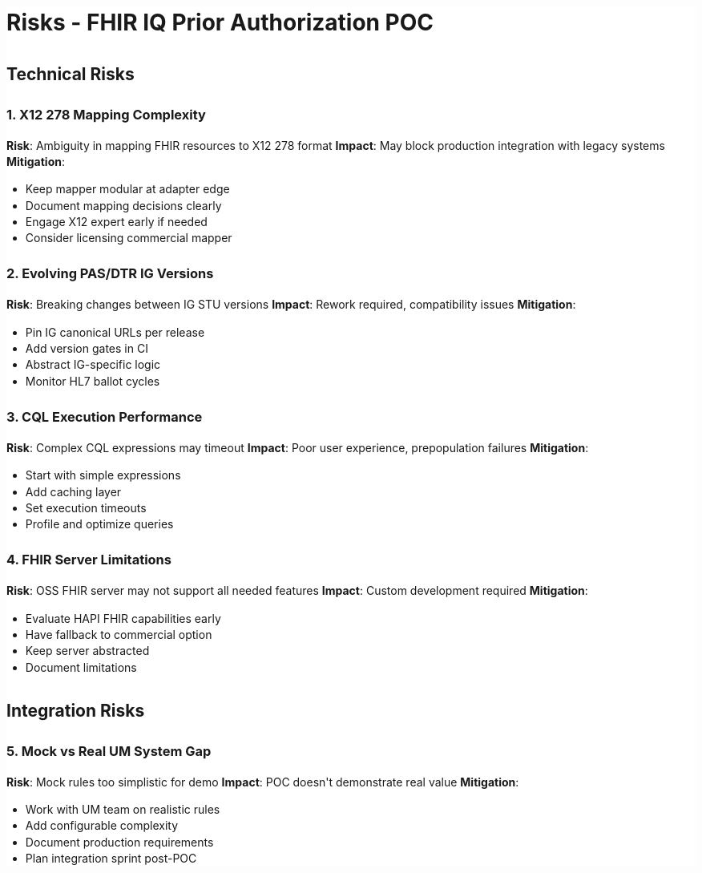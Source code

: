 # Risks - FHIR IQ Prior Authorization POC

## Technical Risks

### 1. X12 278 Mapping Complexity
**Risk**: Ambiguity in mapping FHIR resources to X12 278 format
**Impact**: May block production integration with legacy systems
**Mitigation**:
- Keep mapper modular at adapter edge
- Document mapping decisions clearly
- Engage X12 expert early if needed
- Consider licensing commercial mapper

### 2. Evolving PAS/DTR IG Versions
**Risk**: Breaking changes between IG STU versions
**Impact**: Rework required, compatibility issues
**Mitigation**:
- Pin IG canonical URLs per release
- Add version gates in CI
- Abstract IG-specific logic
- Monitor HL7 ballot cycles

### 3. CQL Execution Performance
**Risk**: Complex CQL expressions may timeout
**Impact**: Poor user experience, prepopulation failures
**Mitigation**:
- Start with simple expressions
- Add caching layer
- Set execution timeouts
- Profile and optimize queries

### 4. FHIR Server Limitations
**Risk**: OSS FHIR server may not support all needed features
**Impact**: Custom development required
**Mitigation**:
- Evaluate HAPI FHIR capabilities early
- Have fallback to commercial option
- Keep server abstracted
- Document limitations

## Integration Risks

### 5. Mock vs Real UM System Gap
**Risk**: Mock rules too simplistic for demo
**Impact**: POC doesn't demonstrate real value
**Mitigation**:
- Work with UM team on realistic rules
- Add configurable complexity
- Document production requirements
- Plan integration sprint post-POC
